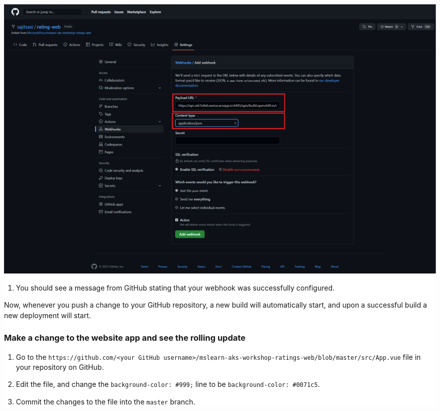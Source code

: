    ![GitHub add webhook](../media/rating-web-github-addwebhook.png)

1. You should see a message from GitHub stating that your webhook was successfully configured.

Now, whenever you push a change to your GitHub repository, a new build will automatically start, and upon a successful build a new deployment will start.

### Make a change to the website app and see the rolling update

1. Go to the `https://github.com/<your GitHub username>/mslearn-aks-workshop-ratings-web/blob/master/src/App.vue` file in your repository on GitHub.

1. Edit the file, and change the `background-color: #999;` line to be `background-color: #0071c5`.

1. Commit the changes to the file into the `master` branch.
